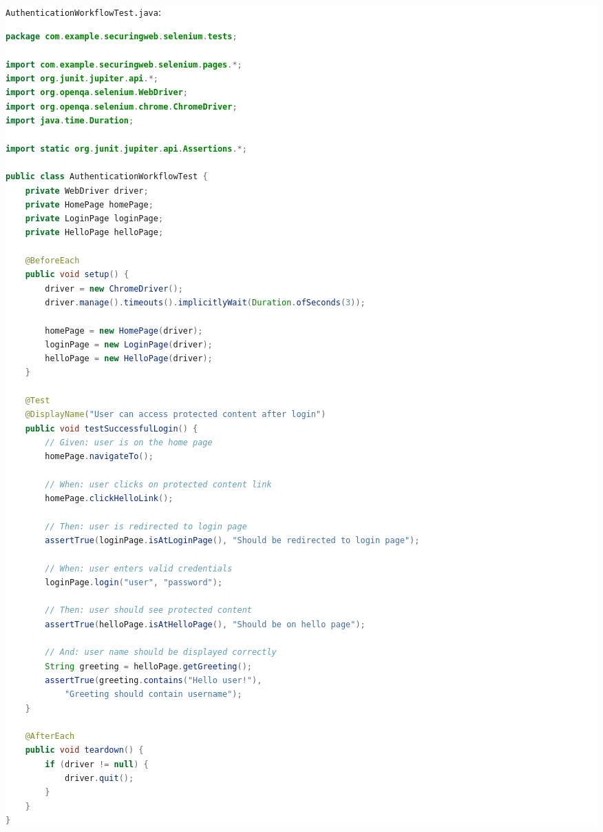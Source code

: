 `AuthenticationWorkflowTest.java`:
```java
package com.example.securingweb.selenium.tests;

import com.example.securingweb.selenium.pages.*;
import org.junit.jupiter.api.*;
import org.openqa.selenium.WebDriver;
import org.openqa.selenium.chrome.ChromeDriver;
import java.time.Duration;

import static org.junit.jupiter.api.Assertions.*;

public class AuthenticationWorkflowTest {
    private WebDriver driver;
    private HomePage homePage;
    private LoginPage loginPage;
    private HelloPage helloPage;

    @BeforeEach
    public void setup() {
        driver = new ChromeDriver();
        driver.manage().timeouts().implicitlyWait(Duration.ofSeconds(3));
        
        homePage = new HomePage(driver);
        loginPage = new LoginPage(driver);
        helloPage = new HelloPage(driver);
    }

    @Test
    @DisplayName("User can access protected content after login")
    public void testSuccessfulLogin() {
        // Given: user is on the home page
        homePage.navigateTo();

        // When: user clicks on protected content link
        homePage.clickHelloLink();

        // Then: user is redirected to login page
        assertTrue(loginPage.isAtLoginPage(), "Should be redirected to login page");

        // When: user enters valid credentials
        loginPage.login("user", "password");

        // Then: user should see protected content
        assertTrue(helloPage.isAtHelloPage(), "Should be on hello page");
        
        // And: user name should be displayed correctly
        String greeting = helloPage.getGreeting();
        assertTrue(greeting.contains("Hello user!"), 
            "Greeting should contain username");
    }

    @AfterEach
    public void teardown() {
        if (driver != null) {
            driver.quit();
        }
    }
}
```
